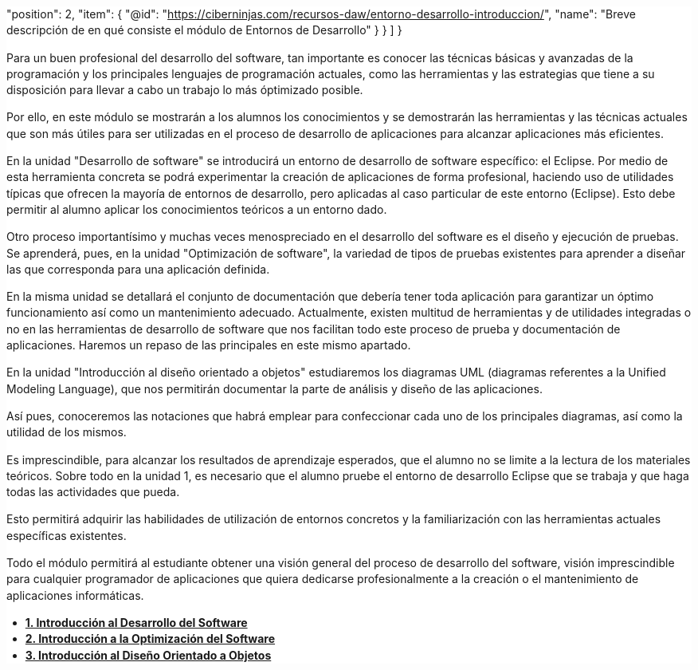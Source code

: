   "position": 2,
  "item":
   {
     "@id": "https://ciberninjas.com/recursos-daw/entorno-desarrollo-introduccion/",
     "name": "Breve descripción de en qué consiste el módulo de Entornos de Desarrollo"
   }
  }
 ]
}
</script>

Para un buen profesional del desarrollo del software, tan importante es conocer las técnicas básicas y avanzadas de la programación y los principales lenguajes de programación actuales, como las herramientas y las estrategias que tiene a su disposición para llevar a cabo un trabajo lo más óptimizado posible.

Por ello, en este módulo se mostrarán a los alumnos los conocimientos y se demostrarán las herramientas y las técnicas actuales que son más útiles para ser utilizadas en el proceso de desarrollo de aplicaciones para alcanzar aplicaciones más eficientes.

En la unidad "Desarrollo de software" se introducirá un entorno de desarrollo de software específico: el Eclipse. Por medio de esta herramienta concreta se podrá experimentar la creación de aplicaciones de forma profesional, haciendo uso de utilidades típicas que ofrecen la mayoría de entornos de desarrollo, pero aplicadas al caso particular de este entorno (Eclipse). Esto debe permitir al alumno aplicar los conocimientos teóricos a un entorno dado.

Otro proceso importantísimo y muchas veces menospreciado en el desarrollo del software es el diseño y ejecución de pruebas. Se aprenderá, pues, en la unidad "Optimización de software", la variedad de tipos de pruebas existentes para aprender a diseñar las que corresponda para una aplicación definida.

En la misma unidad se detallará el conjunto de documentación que debería tener toda aplicación para garantizar un óptimo funcionamiento así como un mantenimiento adecuado. Actualmente, existen multitud de herramientas y de utilidades integradas o no en las herramientas de desarrollo de software que nos facilitan todo este proceso de prueba y documentación de aplicaciones. Haremos un repaso de las principales en este mismo apartado.

En la unidad "Introducción al diseño orientado a objetos" estudiaremos los diagramas UML (diagramas referentes a la Unified Modeling Language), que nos permitirán documentar la parte de análisis y diseño de las aplicaciones.

Así pues, conoceremos las notaciones que habrá emplear para confeccionar cada uno de los principales diagramas, así como la utilidad de los mismos.

Es imprescindible, para alcanzar los resultados de aprendizaje esperados, que el alumno no se limite a la lectura de los materiales teóricos. Sobre todo en la unidad 1, es necesario que el alumno pruebe el entorno de desarrollo Eclipse que se trabaja y que haga todas las actividades que pueda.

Esto permitirá adquirir las habilidades de utilización de entornos concretos y la familiarización con las herramientas actuales específicas existentes.

Todo el módulo permitirá al estudiante obtener una visión general del proceso de desarrollo del software, visión imprescindible para cualquier programador de aplicaciones que quiera dedicarse profesionalmente a la creación o el mantenimiento de aplicaciones informáticas.

- [**1. Introducción al Desarrollo del Software**](#1-introducción-al-desarrollo-del-software)
- [**2. Introducción a la Optimización del Software**](#2-introducción-a-la-optimización-del-software)
- [**3. Introducción al Diseño Orientado a Objetos**](#3-introducción-al-diseño-orientado-a-objetos)

